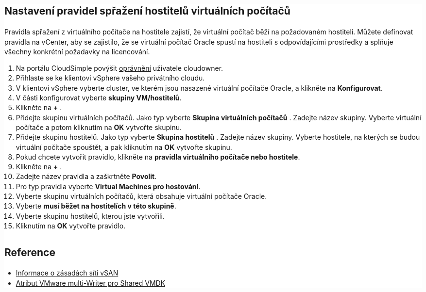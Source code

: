 ## <a name="set-up-vm-host-affinity-rules"></a>Nastavení pravidel spřažení hostitelů virtuálních počítačů

Pravidla spřažení z virtuálního počítače na hostitele zajistí, že virtuální počítač běží na požadovaném hostiteli.  Můžete definovat pravidla na vCenter, aby se zajistilo, že se virtuální počítač Oracle spustí na hostiteli s odpovídajícími prostředky a splňuje všechny konkrétní požadavky na licencování.

1. Na portálu CloudSimple povýšit [oprávnění](escalate-private-cloud-privileges.md) uživatele cloudowner.
2. Přihlaste se ke klientovi vSphere vašeho privátního cloudu.
3. V klientovi vSphere vyberte cluster, ve kterém jsou nasazené virtuální počítače Oracle, a klikněte na **Konfigurovat**.
4. V části konfigurovat vyberte **skupiny VM/hostitelů**.
5. Klikněte na **+** .
6. Přidejte skupinu virtuálních počítačů. Jako typ vyberte **Skupina virtuálních počítačů** . Zadejte název skupiny. Vyberte virtuální počítače a potom kliknutím na **OK** vytvořte skupinu.
6. Přidejte skupinu hostitelů. Jako typ vyberte **Skupina hostitelů** . Zadejte název skupiny. Vyberte hostitele, na kterých se budou virtuální počítače spouštět, a pak kliknutím na **OK** vytvořte skupinu.
7. Pokud chcete vytvořit pravidlo, klikněte na **pravidla virtuálního počítače nebo hostitele**.
8. Klikněte na **+** .
9. Zadejte název pravidla a zaškrtněte **Povolit**.
10. Pro typ pravidla vyberte **Virtual Machines pro hostování**.
11. Vyberte skupinu virtuálních počítačů, která obsahuje virtuální počítače Oracle.
12. Vyberte **musí běžet na hostitelích v této skupině**.
13. Vyberte skupinu hostitelů, kterou jste vytvořili.
14. Kliknutím na **OK** vytvořte pravidlo.

## <a name="references"></a>Reference

* [Informace o zásadách síti vSAN](https://docs.vmware.com/en/VMware-vSphere/6.7/com.vmware.vsphere.virtualsan.doc/GUID-08911FD3-2462-4C1C-AE81-0D4DBC8F7990.html)
* [Atribut VMware multi-Writer pro Shared VMDK](https://docs.vmware.com/en/VMware-Cloud-on-AWS/solutions/VMware-Cloud-on-AWS.df6735f8b729fee463802083d46fdc75/GUID-A7642A82B3D6C5F7806DB40A3F2766D9.html)
